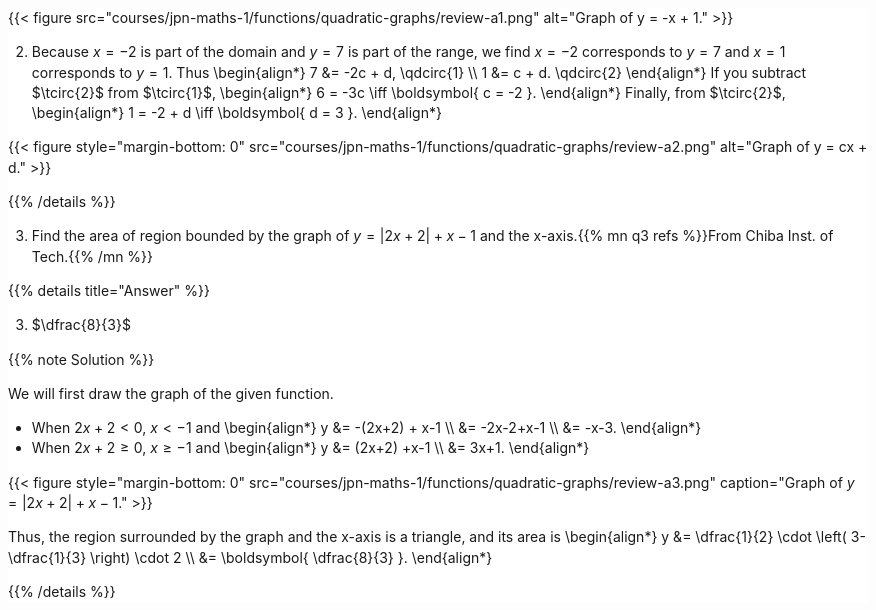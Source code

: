 {{< figure src="courses/jpn-maths-1/functions/quadratic-graphs/review-a1.png" alt="Graph of y = -x + 1." >}}

2. Because $x=-2$ is part of the domain and $y=7$ is part of the range, we find $x=-2$ corresponds to $y=7$ and $x=1$ corresponds to $y=1$. Thus
\begin{align*}
  7 &= -2c + d, \qdcirc{1} \\\\
  1 &= c + d. \qdcirc{2}
\end{align*}
If you subtract $\tcirc{2}$ from $\tcirc{1}$,
\begin{align*}
  6 = -3c \iff \boldsymbol{ c = -2 }.
\end{align*}
Finally, from $\tcirc{2}$,
\begin{align*}
  1 = -2 + d \iff \boldsymbol{ d = 3 }.
\end{align*}

{{< figure style="margin-bottom: 0" src="courses/jpn-maths-1/functions/quadratic-graphs/review-a2.png" alt="Graph of y = cx + d." >}}

{{% /details %}}


3. Find the area of region bounded by the graph of $y=|2x+2|+x-1$ and the x-axis.{{% mn q3 refs %}}From Chiba Inst. of Tech.{{% /mn %}}

{{% details title="Answer" %}}

3. $\dfrac{8}{3}$

{{% note Solution %}}

We will first draw the graph of the given function.
- When $2x+2<0$, $x<-1$ and
\begin{align*}
  y &= -(2x+2) + x-1 \\\\
  &= -2x-2+x-1 \\\\
  &= -x-3.
\end{align*}
- When $2x+2\ge 0$, $x\ge -1$ and
\begin{align*}
  y &= (2x+2) +x-1 \\\\
  &= 3x+1.
\end{align*}

{{< figure style="margin-bottom: 0" src="courses/jpn-maths-1/functions/quadratic-graphs/review-a3.png" caption="Graph of $y=|2x+2|+x-1$." >}}

Thus, the region surrounded by the graph and the x-axis is a triangle, and its area is
\begin{align*}
  y &= \dfrac{1}{2} \cdot \left( 3-\dfrac{1}{3} \right) \cdot 2 \\\\
  &= \boldsymbol{ \dfrac{8}{3} }.
\end{align*}

{{% /details %}}
